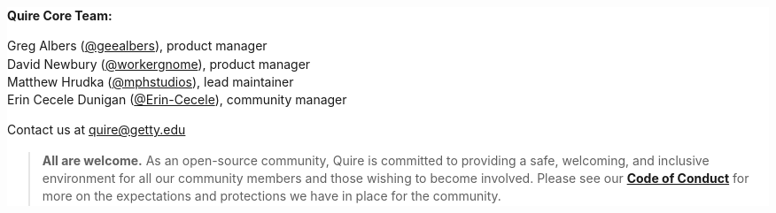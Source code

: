 **Quire Core Team:**

Greg Albers ([@geealbers](https://github.com/geealbers)), product manager<br />
David Newbury ([@workergnome](https://github.com/workergnome)), product manager<br />
Matthew Hrudka ([@mphstudios](https://github.com/mphstudios)), lead maintainer<br />
Erin Cecele Dunigan ([@Erin-Cecele](https://github.com/Erin-Cecele)), community manager<br />

Contact us at [quire@getty.edu](mailto:quire@getty.edu)

>**All are welcome.** As an open-source community, Quire is committed to providing a safe, welcoming, and inclusive environment for all our community members and those wishing to become involved. Please see our **[Code of Conduct](https://github.com/thegetty/quire/blob/main/CODE_OF_CONDUCT.md)** for more on the expectations and protections we have in place for the community.
